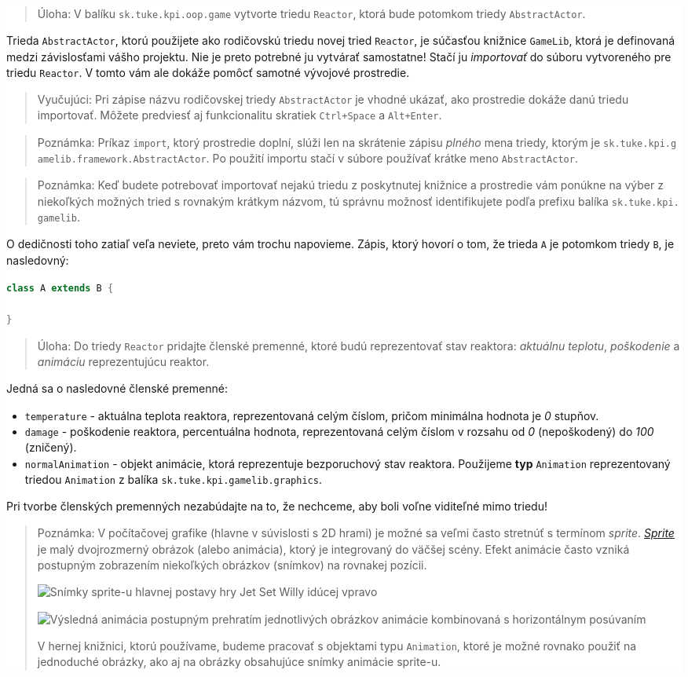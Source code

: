 
> Úloha:
> V balíku `sk.tuke.kpi.oop.game` vytvorte triedu `Reactor`, ktorá bude potomkom triedy `AbstractActor`.

Trieda `AbstractActor`, ktorú použijete ako rodičovskú triedu novej tried `Reactor`, je súčasťou knižnice `GameLib`, ktorá je definovaná medzi závislosťami vášho projektu. Nie je preto potrebné ju vytvárať samostatne! Stačí ju _importovať_ do súboru vytvoreného pre triedu `Reactor`. V tomto vám ale dokáže pomôcť samotné vývojové prostredie.

> Vyučujúci:
> Pri zápise názvu rodičovskej triedy `AbstractActor` je vhodné ukázať, ako prostredie dokáže danú triedu importovať. Môžete predviesť aj funkcionalitu skratiek `Ctrl+Space` a `Alt+Enter`.

> Poznámka:
> Príkaz `import`, ktorý prostredie doplní, slúži len na skrátenie zápisu _plného_ mena triedy, ktorým je `sk.tuke.kpi.gamelib.framework.AbstractActor`. Po použití importu stačí v súbore používať krátke meno `AbstractActor`.

> Poznámka:
> Keď budete potrebovať importovať nejakú triedu z poskytnutej knižnice a prostredie vám ponúkne na výber z niekoľkých možných tried s rovnakým krátkym názvom, tú správnu možnosť identifikujete podľa prefixu balíka `sk.tuke.kpi.gamelib`.

O dedičnosti toho zatiaľ veľa neviete, preto vám trochu napovieme. Zápis, ktorý hovorí o tom, že trieda `A` je potomkom triedy `B`, je nasledovný:

```java
class A extends B {

}
```

> Úloha:
> Do triedy `Reactor` pridajte členské premenné, ktoré budú reprezentovať stav reaktora: _aktuálnu teplotu_, _poškodenie_ a _animáciu_ reprezentujúcu reaktor.

Jedná sa o nasledovné členské premenné:

- `temperature` - aktuálna teplota reaktora, reprezentovaná celým číslom, pričom minimálna hodnota je _0_ stupňov.
- `damage` - poškodenie reaktora, percentuálna hodnota, reprezentovaná celým číslom v rozsahu od _0_ (nepoškodený) do _100_ (zničený).
- `normalAnimation` - objekt animácie, ktorá reprezentuje bezporuchový stav reaktora. Použijeme **typ** `Animation` reprezentovaný triedou `Animation` z balíka `sk.tuke.kpi.gamelib.graphics`.

Pri tvorbe členských premenných nezabúdajte na to, že nechceme, aby boli voľne viditeľné mimo triedu!

> Poznámka:
> V počítačovej grafike (hlavne v súvislosti s 2D hrami) je možné sa veľmi často stretnúť s termínom _sprite_. [_Sprite_](http://en.wikipedia.org/wiki/Sprite_(computer_graphics)) je malý dvojrozmerný obrázok (alebo animácia), ktorý je integrovaný do väčšej scény. Efekt animácie často vzniká postupným zobrazením niekoľkých obrázkov (snímkov) na rovnakej pozícii.
>
> ![Snímky sprite-u hlavnej postavy hry _Jet Set Willy_ idúcej vpravo](/images/jsw-right.gif)
>
> ![Výsledná animácia postupným prehratím jednotlivých obrázkov animácie kombinovaná s horizontálnym posúvaním](/images/jsw-animation.gif)
>
> V hernej knižnici, ktorú používame, budeme pracovať s objektami typu `Animation`, ktoré je možné rovnako použiť na jednoduché obrázky, ako aj na obrázky obsahujúce snímky animácie sprite-u.
